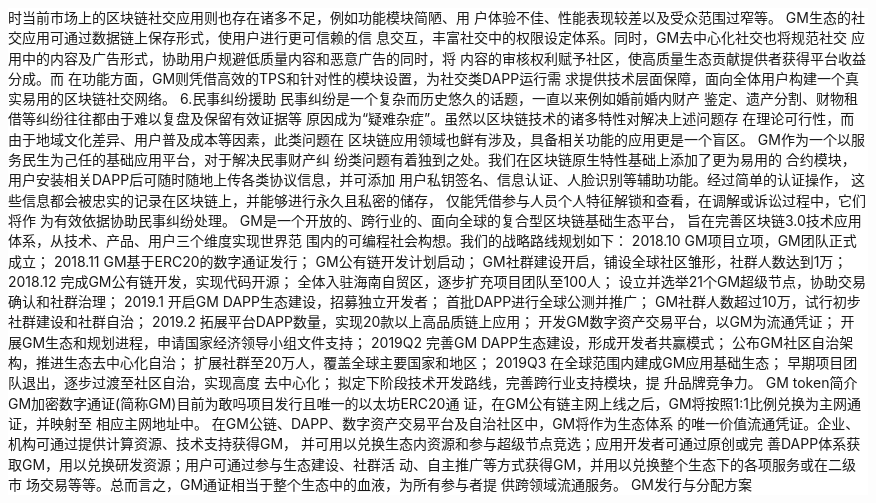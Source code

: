 时当前市场上的区块链社交应用则也存在诸多不足，例如功能模块简陋、用
户体验不佳、性能表现较差以及受众范围过窄等。
GM生态的社交应用可通过数据链上保存形式，使用户进行更可信赖的信
息交互，丰富社交中的权限设定体系。同时，GM去中心化社交也将规范社交
应用中的内容及广告形式，协助用户规避低质量内容和恶意广告的同时，将
内容的审核权利赋予社区，使高质量生态贡献提供者获得平台收益分成。而
在功能方面，GM则凭借高效的TPS和针对性的模块设置，为社交类DAPP运行需
求提供技术层面保障，面向全体用户构建一个真实易用的区块链社交网络。
6.民事纠纷援助
民事纠纷是一个复杂而历史悠久的话题，一直以来例如婚前婚内财产
鉴定、遗产分割、财物租借等纠纷往往都由于难以复盘及保留有效证据等
原因成为“疑难杂症”。虽然以区块链技术的诸多特性对解决上述问题存
在理论可行性，而由于地域文化差异、用户普及成本等因素，此类问题在
区块链应用领域也鲜有涉及，具备相关功能的应用更是一个盲区。
GM作为一个以服务民生为己任的基础应用平台，对于解决民事财产纠
纷类问题有着独到之处。我们在区块链原生特性基础上添加了更为易用的
合约模块，用户安装相关DAPP后可随时随地上传各类协议信息，并可添加
用户私钥签名、信息认证、人脸识别等辅助功能。经过简单的认证操作，
这些信息都会被忠实的记录在区块链上，并能够进行永久且私密的储存，
仅能凭借参与人员个人特征解锁和查看，在调解或诉讼过程中，它们将作
为有效依据协助民事纠纷处理。
GM是一个开放的、跨行业的、面向全球的复合型区块链基础生态平台，
旨在完善区块链3.0技术应用体系，从技术、产品、用户三个维度实现世界范
围内的可编程社会构想。我们的战略路线规划如下：
2018.10
GM项目立项，GM团队正式成立；
2018.11
GM基于ERC20的数字通证发行；
GM公有链开发计划启动；
GM社群建设开启，铺设全球社区雏形，社群人数达到1万；
2018.12
完成GM公有链开发，实现代码开源；
全体入驻海南自贸区，逐步扩充项目团队至100人；
设立并选举21个GM超级节点，协助交易确认和社群治理；
2019.1
开启GM DAPP生态建设，招募独立开发者；
首批DAPP进行全球公测并推广；
GM社群人数超过10万，试行初步社群建设和社群自治；
2019.2
拓展平台DAPP数量，实现20款以上高品质链上应用；
开发GM数字资产交易平台，以GM为流通凭证；
开展GM生态和规划进程，申请国家经济领导小组文件支持；
2019Q2
完善GM DAPP生态建设，形成开发者共赢模式；
公布GM社区自治架构，推进生态去中心化自治；
扩展社群至20万人，覆盖全球主要国家和地区；
2019Q3
在全球范围内建成GM应用基础生态；
早期项目团队退出，逐步过渡至社区自治，实现高度
去中心化；
拟定下阶段技术开发路线，完善跨行业支持模块，提
升品牌竞争力。
GM token简介
GM加密数字通证(简称GM)目前为敢吗项目发行且唯一的以太坊ERC20通
证，在GM公有链主网上线之后，GM将按照1:1比例兑换为主网通证，并映射至
相应主网地址中。
在GM公链、DAPP、数字资产交易平台及自治社区中，GM将作为生态体系
的唯一价值流通凭证。企业、机构可通过提供计算资源、技术支持获得GM，
并可用以兑换生态内资源和参与超级节点竞选；应用开发者可通过原创或完
善DAPP体系获取GM，用以兑换研发资源；用户可通过参与生态建设、社群活
动、自主推广等方式获得GM，并用以兑换整个生态下的各项服务或在二级市
场交易等等。总而言之，GM通证相当于整个生态中的血液，为所有参与者提
供跨领域流通服务。
GM发行与分配方案